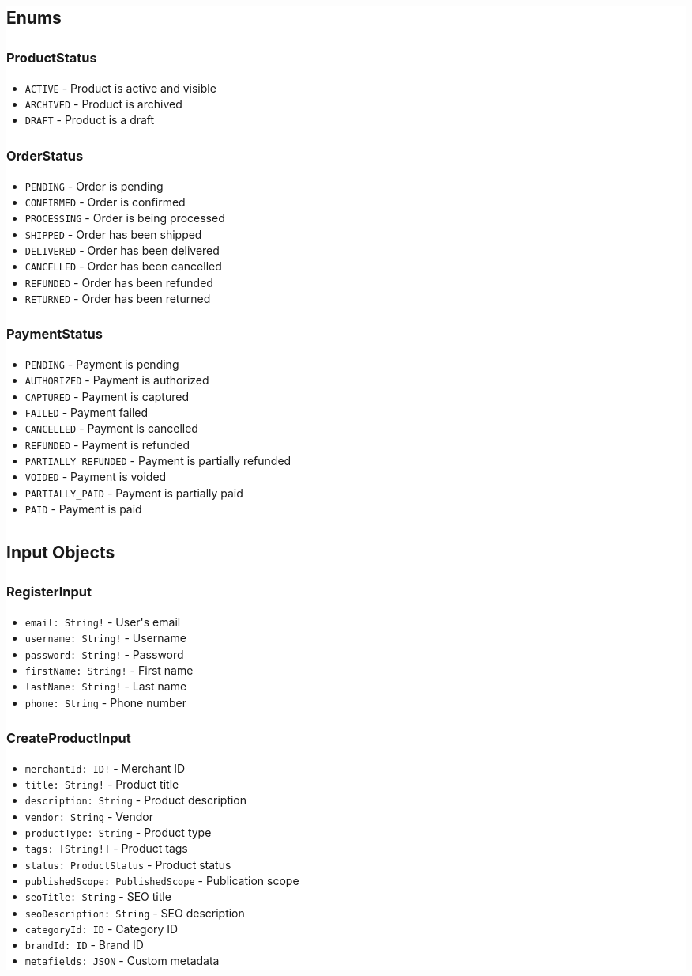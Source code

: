 ## Enums

### ProductStatus
- `ACTIVE` - Product is active and visible
- `ARCHIVED` - Product is archived
- `DRAFT` - Product is a draft

### OrderStatus
- `PENDING` - Order is pending
- `CONFIRMED` - Order is confirmed
- `PROCESSING` - Order is being processed
- `SHIPPED` - Order has been shipped
- `DELIVERED` - Order has been delivered
- `CANCELLED` - Order has been cancelled
- `REFUNDED` - Order has been refunded
- `RETURNED` - Order has been returned

### PaymentStatus
- `PENDING` - Payment is pending
- `AUTHORIZED` - Payment is authorized
- `CAPTURED` - Payment is captured
- `FAILED` - Payment failed
- `CANCELLED` - Payment is cancelled
- `REFUNDED` - Payment is refunded
- `PARTIALLY_REFUNDED` - Payment is partially refunded
- `VOIDED` - Payment is voided
- `PARTIALLY_PAID` - Payment is partially paid
- `PAID` - Payment is paid

## Input Objects

### RegisterInput
- `email: String!` - User's email
- `username: String!` - Username
- `password: String!` - Password
- `firstName: String!` - First name
- `lastName: String!` - Last name
- `phone: String` - Phone number

### CreateProductInput
- `merchantId: ID!` - Merchant ID
- `title: String!` - Product title
- `description: String` - Product description
- `vendor: String` - Vendor
- `productType: String` - Product type
- `tags: [String!]` - Product tags
- `status: ProductStatus` - Product status
- `publishedScope: PublishedScope` - Publication scope
- `seoTitle: String` - SEO title
- `seoDescription: String` - SEO description
- `categoryId: ID` - Category ID
- `brandId: ID` - Brand ID
- `metafields: JSON` - Custom metadata
